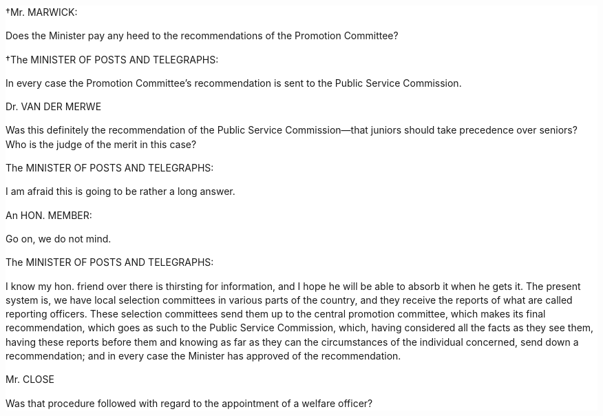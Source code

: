 <question by="#marwick" to="#minister_of_posts_and_telegraphs">

<from>&#x2020;Mr. MARWICK:</from>

<p>Does the Minister pay any heed to the recommendations of the Promotion Committee?</p>

</question>

<answer by="#minister_of_posts_and_telegraphs" to="#marwick">

<from>&#x2020;The MINISTER OF POSTS AND TELEGRAPHS:</from>

<p>In every case the Promotion Committee&#x2019;s recommendation is sent to the Public Service Commission.</p>

</answer>

<question by="#van_der_merwe" to="#minister_of_posts_and_telegraphs">

<from>Dr. VAN DER MERWE</from>

<p>Was this definitely the recommendation of the Public Service Commission&#x2014;that juniors should take precedence over seniors? Who is the judge of the merit in this case?</p>

</question>

<answer by="#minister_of_posts_and_telegraphs" to="#van_der_merwe">

<from>The MINISTER OF POSTS AND TELEGRAPHS:</from>

<p>I am afraid this is going to be rather a long answer.</p>

</answer>

<question by="#hon_member" to="#minister_of_posts_and_telegraphs">

<from>An HON. MEMBER:</from>

<p>Go on, we do not mind.</p>

</question>

<answer by="#minister_of_posts_and_telegraphs" to="#hon_member">

<from>The MINISTER OF POSTS AND TELEGRAPHS:</from>

<p>I know my hon. friend over there is thirsting for information, and I hope he will be able to absorb it when he gets it. The present system is, we have local selection committees in various parts of the country, and they receive the reports of what are called reporting officers. These selection committees send them up to the central promotion committee, which makes its final recommendation, which goes as such to the Public Service Commission, which, having considered all the facts as they see them, having these reports before them and knowing as far as they can the circumstances of the individual concerned, send down a recommendation; and in every case the Minister has approved of the recommendation.</p>

</answer>

<question by="#close" to="#minister_of_posts_and_telegraphs">

<from>Mr. CLOSE</from>

<p>Was that procedure followed with regard to the appointment of a welfare officer?</p>
